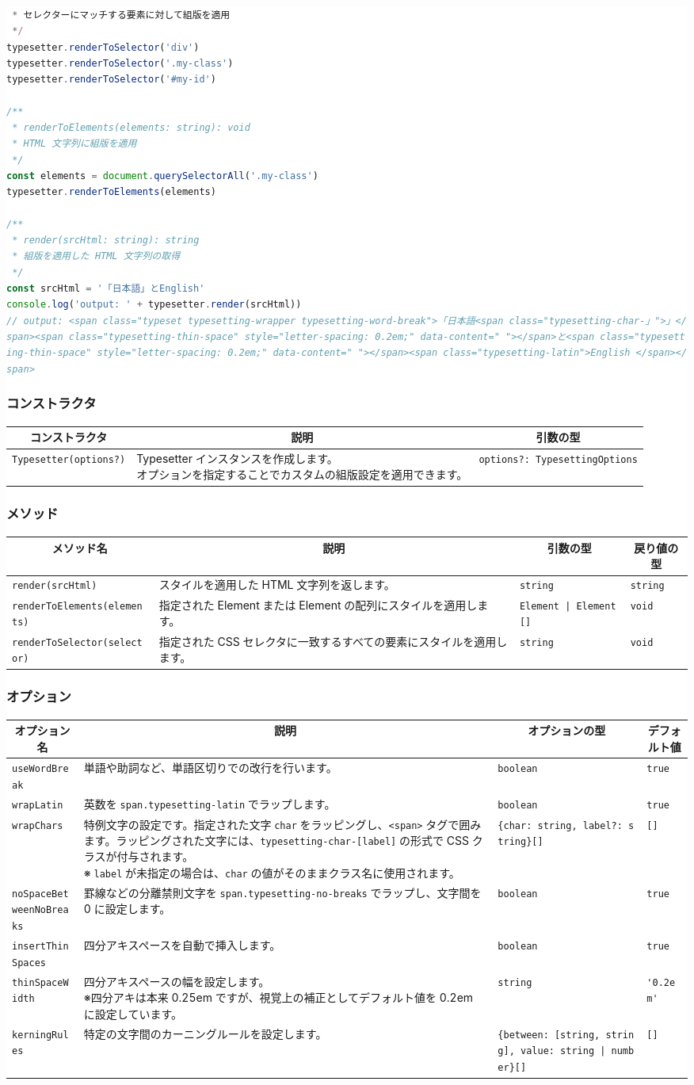 ```javascript
 * セレクターにマッチする要素に対して組版を適用
 */
typesetter.renderToSelector('div')
typesetter.renderToSelector('.my-class')
typesetter.renderToSelector('#my-id')

/**
 * renderToElements(elements: string): void
 * HTML 文字列に組版を適用
 */
const elements = document.querySelectorAll('.my-class')
typesetter.renderToElements(elements)

/**
 * render(srcHtml: string): string
 * 組版を適用した HTML 文字列の取得
 */
const srcHtml = '「日本語」とEnglish'
console.log('output: ' + typesetter.render(srcHtml))
// output: <span class="typeset typesetting-wrapper typesetting-word-break">「日本語<span class="typesetting-char-」">」</span><span class="typesetting-thin-space" style="letter-spacing: 0.2em;" data-content=" "></span>と<span class="typesetting-thin-space" style="letter-spacing: 0.2em;" data-content=" "></span><span class="typesetting-latin">English </span></span>
```

### コンストラクタ

| コンストラクタ         | 説明                                                                                                  | 引数の型                       |
| ---------------------- | ----------------------------------------------------------------------------------------------------- | ------------------------------ |
| `Typesetter(options?)` | Typesetter インスタンスを作成します。<br>オプションを指定することでカスタムの組版設定を適用できます。 | `options?: TypesettingOptions` |

### メソッド

| メソッド名                   | 説明                                                                  | 引数の型               | 戻り値の型 |
| ---------------------------- | --------------------------------------------------------------------- | ---------------------- | ---------- |
| `render(srcHtml)`            | スタイルを適用した HTML 文字列を返します。                            | `string`               | `string`   |
| `renderToElements(elements)` | 指定された Element または Element の配列にスタイルを適用します。      | `Element \| Element[]` | `void`     |
| `renderToSelector(selector)` | 指定された CSS セレクタに一致するすべての要素にスタイルを適用します。 | `string`               | `void`     |

### オプション

| オプション名             | 説明                                                                                                                                                                                                                                                     | オプションの型                                           | デフォルト値 |
| ------------------------ | -------------------------------------------------------------------------------------------------------------------------------------------------------------------------------------------------------------------------------------------------------- | -------------------------------------------------------- | ------------ |
| `useWordBreak`           | 単語や助詞など、単語区切りでの改行を行います。                                                                                                                                                                                                           | `boolean`                                                | `true`       |
| `wrapLatin`              | 英数を `span.typesetting-latin` でラップします。                                                                                                                                                                                                         | `boolean`                                                | `true`       |
| `wrapChars`              | 特例文字の設定です。指定された文字 `char` をラッピングし、`<span>` タグで囲みます。ラッピングされた文字には、`typesetting-char-[label]` の形式で CSS クラスが付与されます。<br>※ `label` が未指定の場合は、`char` の値がそのままクラス名に使用されます。 | `{char: string, label?: string}[]`                       | `[]`         |
| `noSpaceBetweenNoBreaks` | 罫線などの分離禁則文字を `span.typesetting-no-breaks` でラップし、文字間を 0 に設定します。                                                                                                                                                              | `boolean`                                                | `true`       |
| `insertThinSpaces`       | 四分アキスペースを自動で挿入します。                                                                                                                                                                                                                     | `boolean`                                                | `true`       |
| `thinSpaceWidth`         | 四分アキスペースの幅を設定します。<br>※四分アキは本来 0.25em ですが、視覚上の補正としてデフォルト値を 0.2em に設定しています。                                                                                                                           | `string`                                                 | `'0.2em'`    |
| `kerningRules`           | 特定の文字間のカーニングルールを設定します。                                                                                                                                                                                                             | `{between: [string, string], value: string \| number}[]` | `[]`         |


[^1]: Firefox では、バージョン 125 から Intl.Segmenter のサポートが予定されています。